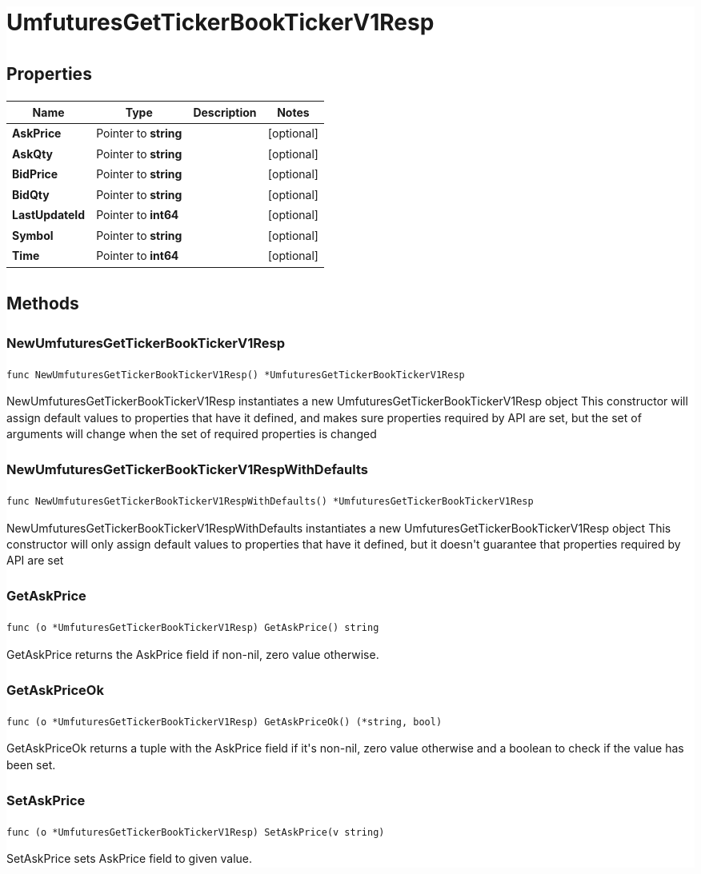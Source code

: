 # UmfuturesGetTickerBookTickerV1Resp

## Properties

Name | Type | Description | Notes
------------ | ------------- | ------------- | -------------
**AskPrice** | Pointer to **string** |  | [optional] 
**AskQty** | Pointer to **string** |  | [optional] 
**BidPrice** | Pointer to **string** |  | [optional] 
**BidQty** | Pointer to **string** |  | [optional] 
**LastUpdateId** | Pointer to **int64** |  | [optional] 
**Symbol** | Pointer to **string** |  | [optional] 
**Time** | Pointer to **int64** |  | [optional] 

## Methods

### NewUmfuturesGetTickerBookTickerV1Resp

`func NewUmfuturesGetTickerBookTickerV1Resp() *UmfuturesGetTickerBookTickerV1Resp`

NewUmfuturesGetTickerBookTickerV1Resp instantiates a new UmfuturesGetTickerBookTickerV1Resp object
This constructor will assign default values to properties that have it defined,
and makes sure properties required by API are set, but the set of arguments
will change when the set of required properties is changed

### NewUmfuturesGetTickerBookTickerV1RespWithDefaults

`func NewUmfuturesGetTickerBookTickerV1RespWithDefaults() *UmfuturesGetTickerBookTickerV1Resp`

NewUmfuturesGetTickerBookTickerV1RespWithDefaults instantiates a new UmfuturesGetTickerBookTickerV1Resp object
This constructor will only assign default values to properties that have it defined,
but it doesn't guarantee that properties required by API are set

### GetAskPrice

`func (o *UmfuturesGetTickerBookTickerV1Resp) GetAskPrice() string`

GetAskPrice returns the AskPrice field if non-nil, zero value otherwise.

### GetAskPriceOk

`func (o *UmfuturesGetTickerBookTickerV1Resp) GetAskPriceOk() (*string, bool)`

GetAskPriceOk returns a tuple with the AskPrice field if it's non-nil, zero value otherwise
and a boolean to check if the value has been set.

### SetAskPrice

`func (o *UmfuturesGetTickerBookTickerV1Resp) SetAskPrice(v string)`

SetAskPrice sets AskPrice field to given value.
